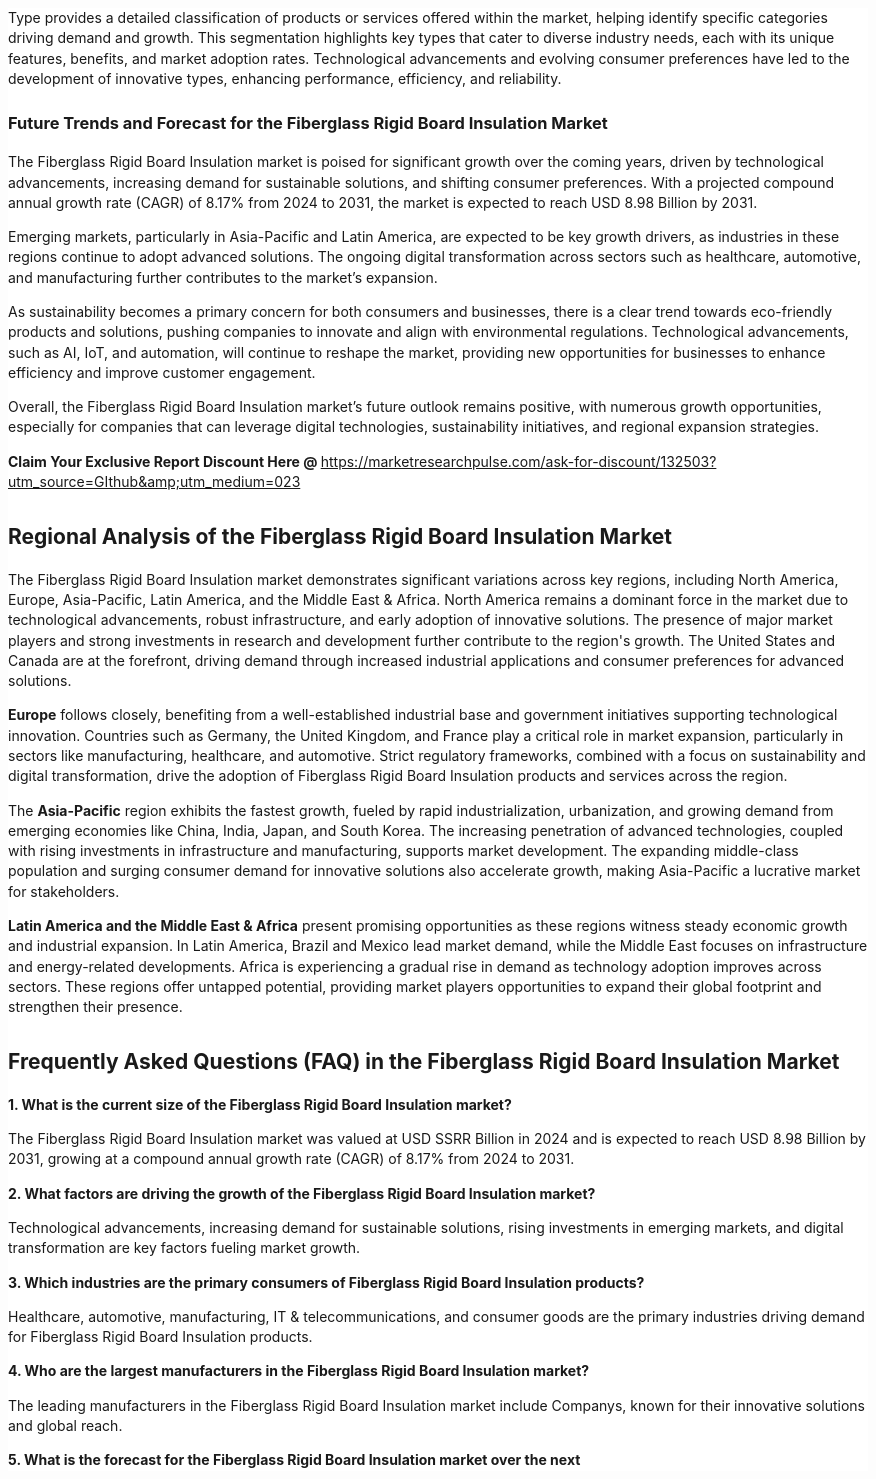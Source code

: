 Type provides a detailed classification of products or services offered within the market, helping identify specific categories driving demand and growth. This segmentation highlights key types that cater to diverse industry needs, each with its unique features, benefits, and market adoption rates. Technological advancements and evolving consumer preferences have led to the development of innovative types, enhancing performance, efficiency, and reliability.</p><h3>Future Trends and Forecast for the Fiberglass Rigid Board Insulation Market</h3><p>The Fiberglass Rigid Board Insulation market is poised for significant growth over the coming years, driven by technological advancements, increasing demand for sustainable solutions, and shifting consumer preferences. With a projected compound annual growth rate (CAGR) of 8.17% from 2024 to 2031, the market is expected to reach USD 8.98 Billion by 2031.</p><p>Emerging markets, particularly in Asia-Pacific and Latin America, are expected to be key growth drivers, as industries in these regions continue to adopt advanced solutions. The ongoing digital transformation across sectors such as healthcare, automotive, and manufacturing further contributes to the market&rsquo;s expansion.</p><p>As sustainability becomes a primary concern for both consumers and businesses, there is a clear trend towards eco-friendly products and solutions, pushing companies to innovate and align with environmental regulations. Technological advancements, such as AI, IoT, and automation, will continue to reshape the market, providing new opportunities for businesses to enhance efficiency and improve customer engagement.</p><p>Overall, the Fiberglass Rigid Board Insulation market&rsquo;s future outlook remains positive, with numerous growth opportunities, especially for companies that can leverage digital technologies, sustainability initiatives, and regional expansion strategies.</p><p><strong>Claim Your Exclusive Report Discount Here @ </strong><a href="https://marketresearchpulse.com/ask-for-discount/132503?utm_source=GIthub&amp;utm_medium=023">https://marketresearchpulse.com/ask-for-discount/132503?utm_source=GIthub&amp;utm_medium=023</a></p><h2><strong>Regional Analysis of the Fiberglass Rigid Board Insulation Market</strong></h2><p>The Fiberglass Rigid Board Insulation market demonstrates significant variations across key regions, including North America, Europe, Asia-Pacific, Latin America, and the Middle East &amp; Africa. North America remains a dominant force in the market due to technological advancements, robust infrastructure, and early adoption of innovative solutions. The presence of major market players and strong investments in research and development further contribute to the region's growth. The United States and Canada are at the forefront, driving demand through increased industrial applications and consumer preferences for advanced solutions.</p><p><strong>Europe</strong> follows closely, benefiting from a well-established industrial base and government initiatives supporting technological innovation. Countries such as Germany, the United Kingdom, and France play a critical role in market expansion, particularly in sectors like manufacturing, healthcare, and automotive. Strict regulatory frameworks, combined with a focus on sustainability and digital transformation, drive the adoption of Fiberglass Rigid Board Insulation products and services across the region.</p><p>The <strong>Asia-Pacific</strong> region exhibits the fastest growth, fueled by rapid industrialization, urbanization, and growing demand from emerging economies like China, India, Japan, and South Korea. The increasing penetration of advanced technologies, coupled with rising investments in infrastructure and manufacturing, supports market development. The expanding middle-class population and surging consumer demand for innovative solutions also accelerate growth, making Asia-Pacific a lucrative market for stakeholders.</p><p><strong>Latin America and the Middle East &amp; Africa</strong> present promising opportunities as these regions witness steady economic growth and industrial expansion. In Latin America, Brazil and Mexico lead market demand, while the Middle East focuses on infrastructure and energy-related developments. Africa is experiencing a gradual rise in demand as technology adoption improves across sectors. These regions offer untapped potential, providing market players opportunities to expand their global footprint and strengthen their presence.</p><h2><strong>Frequently Asked Questions (FAQ) in the Fiberglass Rigid Board Insulation Market</strong></h2><p><strong>1. What is the current size of the Fiberglass Rigid Board Insulation market?</strong></p><p>The Fiberglass Rigid Board Insulation market was valued at USD SSRR Billion in 2024 and is expected to reach USD 8.98 Billion by 2031, growing at a compound annual growth rate (CAGR) of 8.17% from 2024 to 2031.</p><p><strong>2. What factors are driving the growth of the Fiberglass Rigid Board Insulation market?</strong></p><p>Technological advancements, increasing demand for sustainable solutions, rising investments in emerging markets, and digital transformation are key factors fueling market growth.</p><p><strong>3. Which industries are the primary consumers of Fiberglass Rigid Board Insulation products?</strong></p><p>Healthcare, automotive, manufacturing, IT &amp; telecommunications, and consumer goods are the primary industries driving demand for Fiberglass Rigid Board Insulation products.</p><p><strong>4. Who are the largest manufacturers in the Fiberglass Rigid Board Insulation market?</strong></p><p>The leading manufacturers in the Fiberglass Rigid Board Insulation market include Companys, known for their innovative solutions and global reach.</p><p><strong>5. What is the forecast for the Fiberglass Rigid Board Insulation market over the next